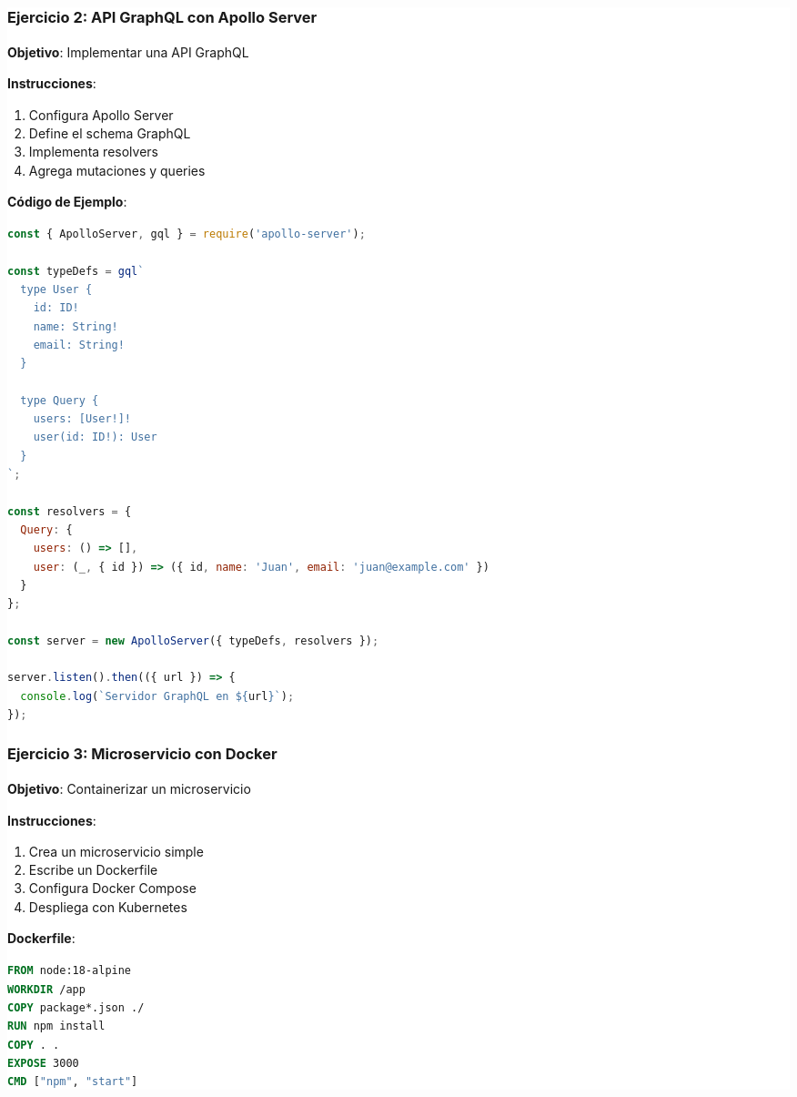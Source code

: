 ### Ejercicio 2: API GraphQL con Apollo Server
**Objetivo**: Implementar una API GraphQL

**Instrucciones**:
1. Configura Apollo Server
2. Define el schema GraphQL
3. Implementa resolvers
4. Agrega mutaciones y queries

**Código de Ejemplo**:
```javascript
const { ApolloServer, gql } = require('apollo-server');

const typeDefs = gql`
  type User {
    id: ID!
    name: String!
    email: String!
  }

  type Query {
    users: [User!]!
    user(id: ID!): User
  }
`;

const resolvers = {
  Query: {
    users: () => [],
    user: (_, { id }) => ({ id, name: 'Juan', email: 'juan@example.com' })
  }
};

const server = new ApolloServer({ typeDefs, resolvers });

server.listen().then(({ url }) => {
  console.log(`Servidor GraphQL en ${url}`);
});
```

### Ejercicio 3: Microservicio con Docker
**Objetivo**: Containerizar un microservicio

**Instrucciones**:
1. Crea un microservicio simple
2. Escribe un Dockerfile
3. Configura Docker Compose
4. Despliega con Kubernetes

**Dockerfile**:
```dockerfile
FROM node:18-alpine
WORKDIR /app
COPY package*.json ./
RUN npm install
COPY . .
EXPOSE 3000
CMD ["npm", "start"]
```
